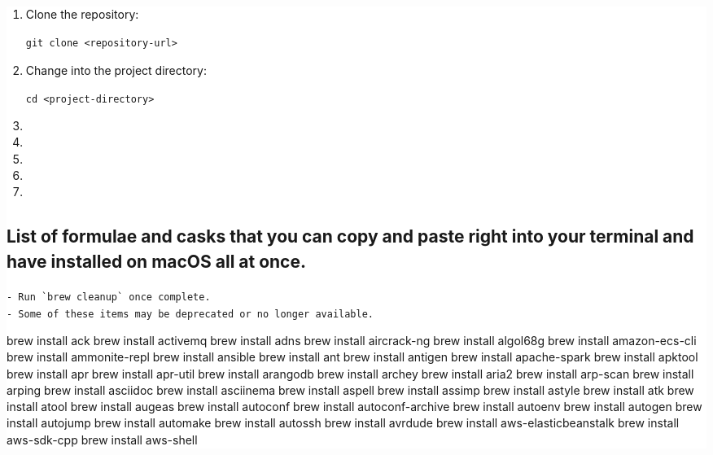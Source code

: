 1.  Clone the repository:

        git clone <repository-url>


2.  Change into the project directory:
    
        cd <project-directory>


3.




4.


5.


6.


7.


## List of formulae and casks that you can copy and paste right into your terminal and have installed on macOS all at once.
    - Run `brew cleanup` once complete.
    - Some of these items may be deprecated or no longer available.

brew install ack
brew install activemq
brew install adns
brew install aircrack-ng
brew install algol68g
brew install amazon-ecs-cli
brew install ammonite-repl
brew install ansible
brew install ant
brew install antigen
brew install apache-spark
brew install apktool
brew install apr
brew install apr-util
brew install arangodb
brew install archey
brew install aria2
brew install arp-scan
brew install arping
brew install asciidoc
brew install asciinema
brew install aspell
brew install assimp
brew install astyle
brew install atk
brew install atool
brew install augeas
brew install autoconf
brew install autoconf-archive
brew install autoenv
brew install autogen
brew install autojump
brew install automake
brew install autossh
brew install avrdude
brew install aws-elasticbeanstalk
brew install aws-sdk-cpp
brew install aws-shell